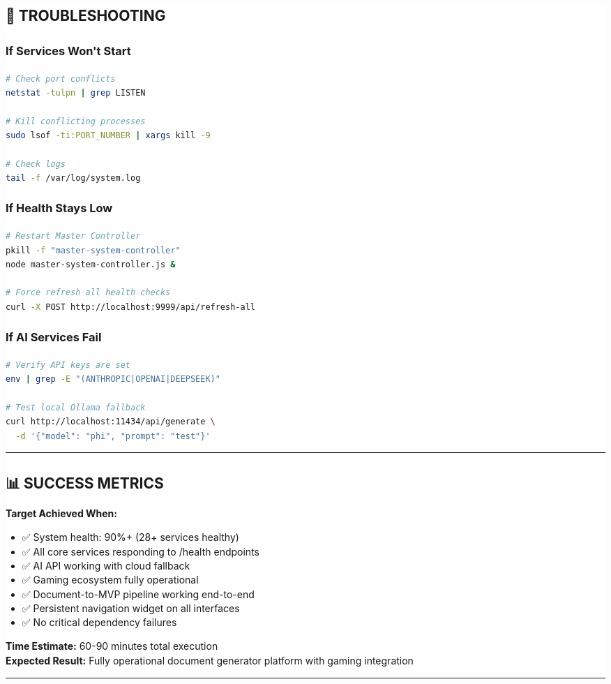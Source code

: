 ## 🐛 TROUBLESHOOTING

### If Services Won't Start
```bash
# Check port conflicts
netstat -tulpn | grep LISTEN

# Kill conflicting processes
sudo lsof -ti:PORT_NUMBER | xargs kill -9

# Check logs
tail -f /var/log/system.log
```

### If Health Stays Low
```bash
# Restart Master Controller
pkill -f "master-system-controller"
node master-system-controller.js &

# Force refresh all health checks
curl -X POST http://localhost:9999/api/refresh-all
```

### If AI Services Fail
```bash
# Verify API keys are set
env | grep -E "(ANTHROPIC|OPENAI|DEEPSEEK)"

# Test local Ollama fallback
curl http://localhost:11434/api/generate \
  -d '{"model": "phi", "prompt": "test"}'
```

---

## 📊 SUCCESS METRICS

**Target Achieved When:**
- ✅ System health: 90%+ (28+ services healthy)
- ✅ All core services responding to /health endpoints
- ✅ AI API working with cloud fallback
- ✅ Gaming ecosystem fully operational
- ✅ Document-to-MVP pipeline working end-to-end
- ✅ Persistent navigation widget on all interfaces
- ✅ No critical dependency failures

**Time Estimate:** 60-90 minutes total execution  
**Expected Result:** Fully operational document generator platform with gaming integration

---
